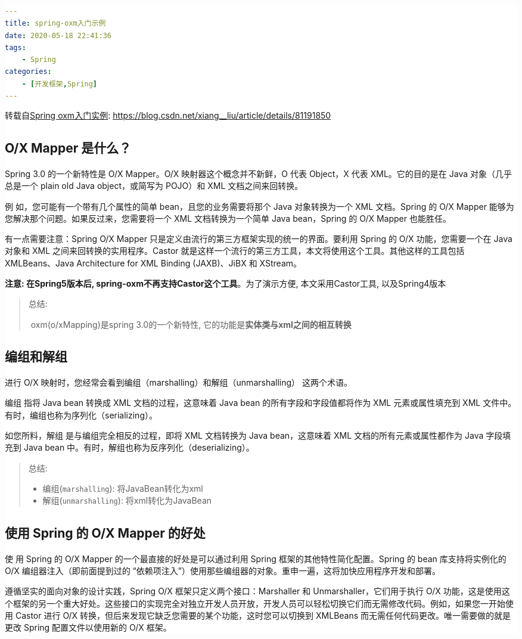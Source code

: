 ```yaml
---
title: spring-oxm入门示例
date: 2020-05-18 22:41:36
tags: 
	- Spring
categories: 
	- [开发框架,Spring]
---
```


转载自[Spring oxm入门实例](https://blog.csdn.net/xiang__liu/article/details/81191850): https://blog.csdn.net/xiang__liu/article/details/81191850

## O/X Mapper 是什么？

Spring 3.0 的一个新特性是 O/X Mapper。O/X 映射器这个概念并不新鲜，O 代表 Object，X 代表 XML。它的目的是在 Java 对象（几乎总是一个 plain old Java object，或简写为 POJO）和 XML 文档之间来回转换。

例 如，您可能有一个带有几个属性的简单 bean，且您的业务需要将那个 Java 对象转换为一个 XML 文档。Spring 的 O/X  Mapper 能够为您解决那个问题。如果反过来，您需要将一个 XML 文档转换为一个简单 Java bean，Spring 的 O/X  Mapper 也能胜任。

有一点需要注意：Spring O/X Mapper 只是定义由流行的第三方框架实现的统一的界面。要利用 Spring 的 O/X 功能，您需要一个在 Java 对象和  XML 之间来回转换的实用程序。Castor 就是这样一个流行的第三方工具，本文将使用这个工具。其他这样的工具包括 XMLBeans、Java  Architecture for XML Binding (JAXB)、JiBX 和 XStream。

**注意: 在Spring5版本后, spring-oxm不再支持Castor这个工具**。为了演示方便, 本文采用Castor工具, 以及Spring4版本

> 总结:
>
> ​		oxm(o/xMapping)是spring 3.0的一个新特性, 它的功能是**实体类与xml之间的相互转换**



## 编组和解组

进行 O/X 映射时，您经常会看到编组（marshalling）和解组（unmarshalling） 这两个术语。

编组 指将 Java bean 转换成 XML 文档的过程，这意味着 Java bean 的所有字段和字段值都将作为 XML 元素或属性填充到 XML 文件中。有时，编组也称为序列化（serializing）。

如您所料，解组 是与编组完全相反的过程，即将 XML 文档转换为 Java bean，这意味着 XML 文档的所有元素或属性都作为 Java 字段填充到 Java bean 中。有时，解组也称为反序列化（deserializing）。

> 总结: 
>
> * 编组(``marshalling``): 将JavaBean转化为xml
> * 解组(``unmarshalling``): 将xml转化为JavaBean

## 使用 Spring 的 O/X Mapper 的好处

使 用 Spring 的 O/X Mapper 的一个最直接的好处是可以通过利用 Spring 框架的其他特性简化配置。Spring 的 bean 库支持将实例化的 O/X 编组器注入（即前面提到过的 “依赖项注入”）使用那些编组器的对象。重申一遍，这将加快应用程序开发和部署。

遵循坚实的面向对象的设计实践，Spring O/X 框架只定义两个接口：Marshaller 和 Unmarshaller，它们用于执行 O/X  功能，这是使用这个框架的另一个重大好处。这些接口的实现完全对独立开发人员开放，开发人员可以轻松切换它们而无需修改代码。例如，如果您一开始使用  Castor 进行 O/X 转换，但后来发现它缺乏您需要的某个功能，这时您可以切换到 XMLBeans  而无需任何代码更改。唯一需要做的就是更改 Spring 配置文件以使用新的 O/X 框架。
